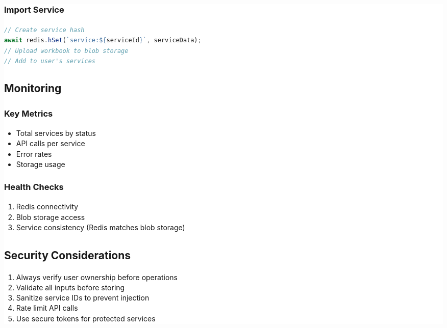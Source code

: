 ### Import Service
```javascript
// Create service hash
await redis.hSet(`service:${serviceId}`, serviceData);
// Upload workbook to blob storage
// Add to user's services
```

## Monitoring

### Key Metrics
- Total services by status
- API calls per service
- Error rates
- Storage usage

### Health Checks
1. Redis connectivity
2. Blob storage access
3. Service consistency (Redis matches blob storage)

## Security Considerations

1. Always verify user ownership before operations
2. Validate all inputs before storing
3. Sanitize service IDs to prevent injection
4. Rate limit API calls
5. Use secure tokens for protected services